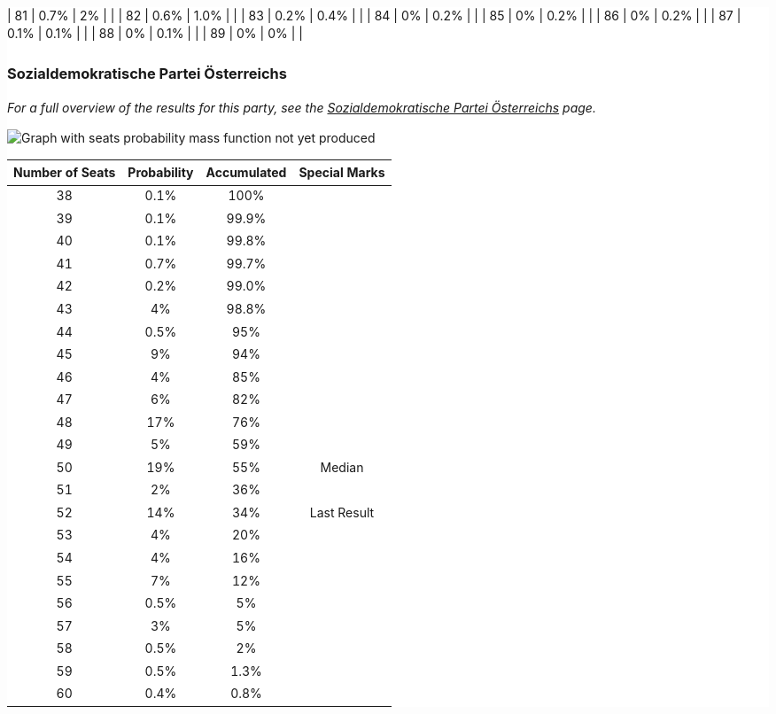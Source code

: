 | 81 | 0.7% | 2% |  |
| 82 | 0.6% | 1.0% |  |
| 83 | 0.2% | 0.4% |  |
| 84 | 0% | 0.2% |  |
| 85 | 0% | 0.2% |  |
| 86 | 0% | 0.2% |  |
| 87 | 0.1% | 0.1% |  |
| 88 | 0% | 0.1% |  |
| 89 | 0% | 0% |  |

### Sozialdemokratische Partei Österreichs

*For a full overview of the results for this party, see the [Sozialdemokratische Partei Österreichs](party-sozialdemokratischeparteiösterreichs.html) page.*

![Graph with seats probability mass function not yet produced](2019-05-20-ResearchAffairs-seats-pmf-sozialdemokratischeparteiösterreichs.png "Seats Probability Mass Function")

| Number of Seats | Probability | Accumulated | Special Marks |
|:---------------:|:-----------:|:-----------:|:-------------:|
| 38 | 0.1% | 100% |  |
| 39 | 0.1% | 99.9% |  |
| 40 | 0.1% | 99.8% |  |
| 41 | 0.7% | 99.7% |  |
| 42 | 0.2% | 99.0% |  |
| 43 | 4% | 98.8% |  |
| 44 | 0.5% | 95% |  |
| 45 | 9% | 94% |  |
| 46 | 4% | 85% |  |
| 47 | 6% | 82% |  |
| 48 | 17% | 76% |  |
| 49 | 5% | 59% |  |
| 50 | 19% | 55% | Median |
| 51 | 2% | 36% |  |
| 52 | 14% | 34% | Last Result |
| 53 | 4% | 20% |  |
| 54 | 4% | 16% |  |
| 55 | 7% | 12% |  |
| 56 | 0.5% | 5% |  |
| 57 | 3% | 5% |  |
| 58 | 0.5% | 2% |  |
| 59 | 0.5% | 1.3% |  |
| 60 | 0.4% | 0.8% |  |